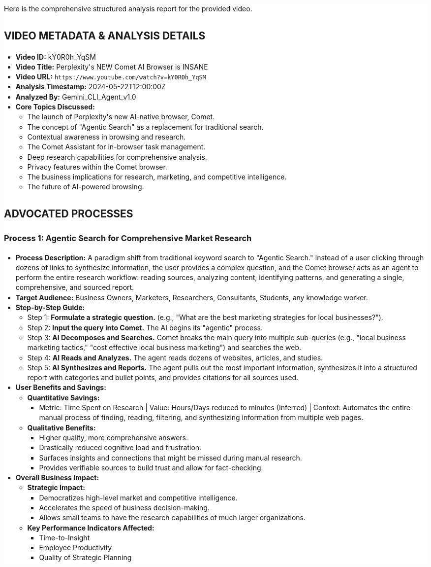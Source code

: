 Here is the comprehensive structured analysis report for the provided video.

## VIDEO METADATA & ANALYSIS DETAILS
- **Video ID:** kY0R0h_YqSM
- **Video Title:** Perplexity's NEW Comet AI Browser is INSANE
- **Video URL:** `https://www.youtube.com/watch?v=kY0R0h_YqSM`
- **Analysis Timestamp:** 2024-05-22T12:00:00Z
- **Analyzed By:** Gemini_CLI_Agent_v1.0
- **Core Topics Discussed:**
  - The launch of Perplexity's new AI-native browser, Comet.
  - The concept of "Agentic Search" as a replacement for traditional search.
  - Contextual awareness in browsing and research.
  - The Comet Assistant for in-browser task management.
  - Deep research capabilities for comprehensive analysis.
  - Privacy features within the Comet browser.
  - The business implications for research, marketing, and competitive intelligence.
  - The future of AI-powered browsing.

## ADVOCATED PROCESSES

### Process 1: Agentic Search for Comprehensive Market Research
- **Process Description:** A paradigm shift from traditional keyword search to "Agentic Search." Instead of a user clicking through dozens of links to synthesize information, the user provides a complex question, and the Comet browser acts as an agent to perform the entire research workflow: reading sources, analyzing content, identifying patterns, and generating a single, comprehensive, and sourced report.
- **Target Audience:** Business Owners, Marketers, Researchers, Consultants, Students, any knowledge worker.
- **Step-by-Step Guide:**
  - Step 1: **Formulate a strategic question.** (e.g., "What are the best marketing strategies for local businesses?").
  - Step 2: **Input the query into Comet.** The AI begins its "agentic" process.
  - Step 3: **AI Decomposes and Searches.** Comet breaks the main query into multiple sub-queries (e.g., "local business marketing tactics," "cost effective local business marketing") and searches the web.
  - Step 4: **AI Reads and Analyzes.** The agent reads dozens of websites, articles, and studies.
  - Step 5: **AI Synthesizes and Reports.** The agent pulls out the most important information, synthesizes it into a structured report with categories and bullet points, and provides citations for all sources used.
- **User Benefits and Savings:**
  - **Quantitative Savings:**
    - Metric: Time Spent on Research | Value: Hours/Days reduced to minutes (Inferred) | Context: Automates the entire manual process of finding, reading, filtering, and synthesizing information from multiple web pages.
  - **Qualitative Benefits:**
    - Higher quality, more comprehensive answers.
    - Drastically reduced cognitive load and frustration.
    - Surfaces insights and connections that might be missed during manual research.
    - Provides verifiable sources to build trust and allow for fact-checking.
- **Overall Business Impact:**
  - **Strategic Impact:**
    - Democratizes high-level market and competitive intelligence.
    - Accelerates the speed of business decision-making.
    - Allows small teams to have the research capabilities of much larger organizations.
  - **Key Performance Indicators Affected:**
    - Time-to-Insight
    - Employee Productivity
    - Quality of Strategic Planning
